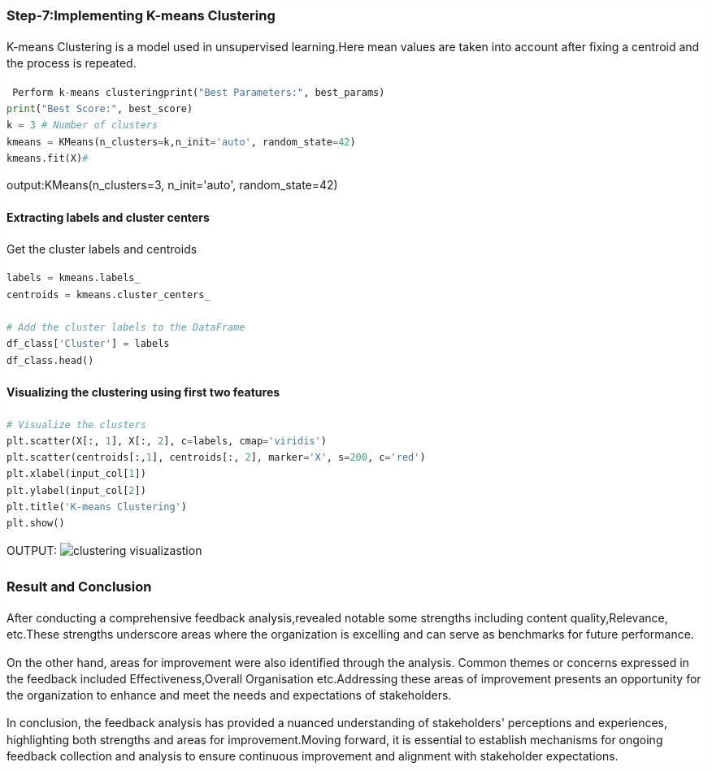 ### Step-7:Implementing K-means Clustering
K-means Clustering is a model used in unsupervised learning.Here mean values are taken into account after fixing a centroid and the process is repeated.
```python
 Perform k-means clusteringprint("Best Parameters:", best_params)
print("Best Score:", best_score)
k = 3 # Number of clusters
kmeans = KMeans(n_clusters=k,n_init='auto', random_state=42)
kmeans.fit(X)#
```
output:KMeans(n_clusters=3, n_init='auto', random_state=42)
#### Extracting labels and cluster centers
Get the cluster labels and centroids
```python
labels = kmeans.labels_
centroids = kmeans.cluster_centers_

# Add the cluster labels to the DataFrame
df_class['Cluster'] = labels
df_class.head()
```

#### Visualizing the clustering using first two features

```python
# Visualize the clusters
plt.scatter(X[:, 1], X[:, 2], c=labels, cmap='viridis')
plt.scatter(centroids[:,1], centroids[:, 2], marker='X', s=200, c='red')
plt.xlabel(input_col[1])
plt.ylabel(input_col[2])
plt.title('K-means Clustering')
plt.show()
```
OUTPUT:
![clustering visualizastion](https://github.com/Mathews-Reji/Python-For-ML/assets/149689917/15a72e18-0952-427b-91b7-98adc98a42cb)


### Result and Conclusion

After conducting a comprehensive feedback analysis,revealed notable some  strengths including content quality,Relevance, etc.These strengths underscore areas where the organization is excelling and can serve as benchmarks for future performance.

On the other hand, areas for improvement were also identified through the analysis. Common themes or concerns expressed in the feedback included Effectiveness,Overall Organisation etc.Addressing these areas of improvement presents an opportunity for the organization to enhance and  meet the needs and expectations of stakeholders.

In conclusion, the feedback analysis has provided a nuanced understanding of stakeholders' perceptions and experiences, highlighting both strengths and areas for improvement.Moving forward, it is essential to establish mechanisms for ongoing feedback collection and analysis to ensure continuous improvement and alignment with stakeholder expectations.
